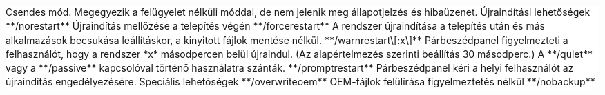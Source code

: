 </td>
<td style="border:1px solid black;">
Csendes mód. Megegyezik a felügyelet nélküli móddal, de nem jelenik meg állapotjelzés és hibaüzenet.
</td>
</tr>
<tr>
<th colspan="2">
Újraindítási lehetőségek
</th>
</tr>
<tr class="alternateRow">
<td style="border:1px solid black;">
**/norestart**
</td>
<td style="border:1px solid black;">
Újraindítás mellőzése a telepítés végén
</td>
</tr>
<tr>
<td style="border:1px solid black;">
**/forcerestart**
</td>
<td style="border:1px solid black;">
A rendszer újraindítása a telepítés után és más alkalmazások becsukása leállításkor, a kinyitott fájlok mentése nélkül.
</td>
</tr>
<tr class="alternateRow">
<td style="border:1px solid black;">
**/warnrestart\[:x\]**
</td>
<td style="border:1px solid black;">
Párbeszédpanel figyelmezteti a felhasználót, hogy a rendszer *x* másodpercen belül újraindul. (Az alapértelmezés szerinti beállítás 30 másodperc.) A **/quiet** vagy a **/passive** kapcsolóval történő használatra szánták.
</td>
</tr>
<tr>
<td style="border:1px solid black;">
**/promptrestart**
</td>
<td style="border:1px solid black;">
Párbeszédpanel kéri a helyi felhasználót az újraindítás engedélyezésére.
</td>
</tr>
<tr>
<th colspan="2">
Speciális lehetőségek
</th>
</tr>
<tr class="alternateRow">
<td style="border:1px solid black;">
**/overwriteoem**
</td>
<td style="border:1px solid black;">
OEM-fájlok felülírása figyelmeztetés nélkül
</td>
</tr>
<tr>
<td style="border:1px solid black;">
**/nobackup**
</td>
<td style="border:1px solid black;">